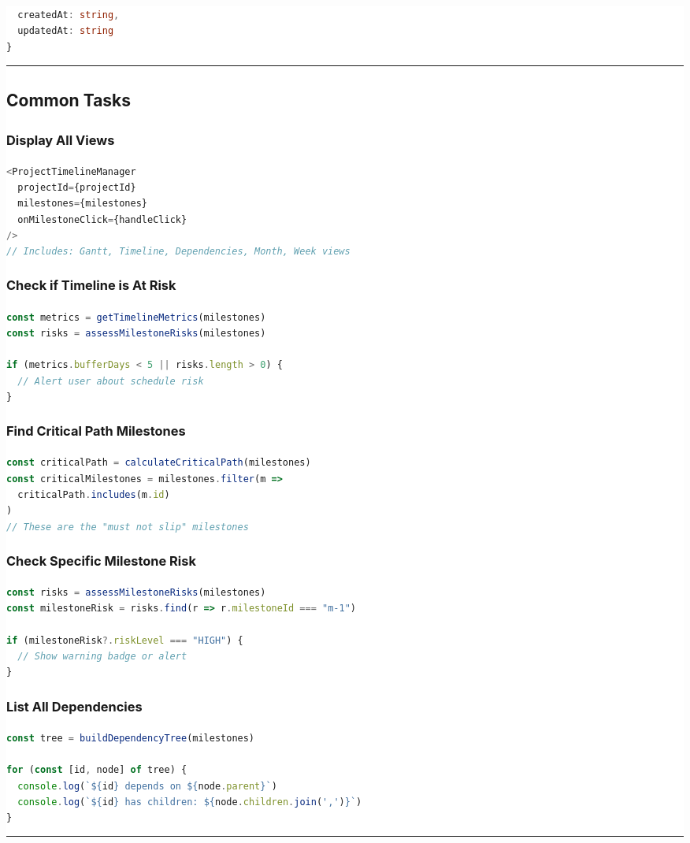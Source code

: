 ```typescript
  createdAt: string,
  updatedAt: string
}
```

---

## Common Tasks

### Display All Views
```typescript
<ProjectTimelineManager
  projectId={projectId}
  milestones={milestones}
  onMilestoneClick={handleClick}
/>
// Includes: Gantt, Timeline, Dependencies, Month, Week views
```

### Check if Timeline is At Risk
```typescript
const metrics = getTimelineMetrics(milestones)
const risks = assessMilestoneRisks(milestones)

if (metrics.bufferDays < 5 || risks.length > 0) {
  // Alert user about schedule risk
}
```

### Find Critical Path Milestones
```typescript
const criticalPath = calculateCriticalPath(milestones)
const criticalMilestones = milestones.filter(m =>
  criticalPath.includes(m.id)
)
// These are the "must not slip" milestones
```

### Check Specific Milestone Risk
```typescript
const risks = assessMilestoneRisks(milestones)
const milestoneRisk = risks.find(r => r.milestoneId === "m-1")

if (milestoneRisk?.riskLevel === "HIGH") {
  // Show warning badge or alert
}
```

### List All Dependencies
```typescript
const tree = buildDependencyTree(milestones)

for (const [id, node] of tree) {
  console.log(`${id} depends on ${node.parent}`)
  console.log(`${id} has children: ${node.children.join(',')}`)
}
```

---